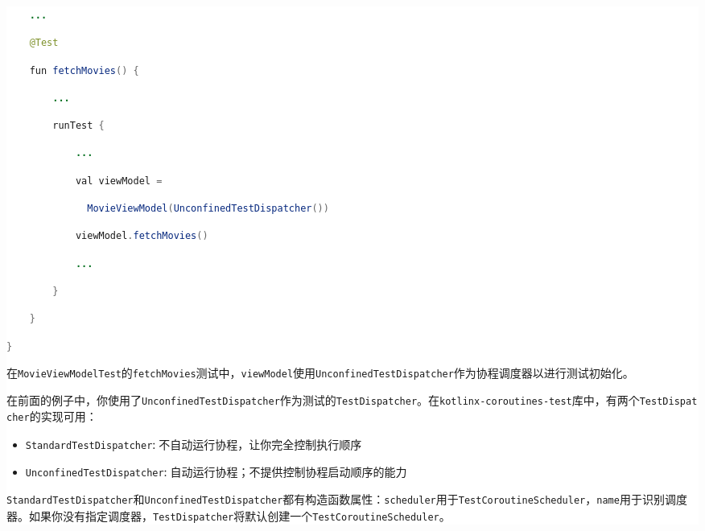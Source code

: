 ```java
    ...
```

```java
    @Test
```

```java
    fun fetchMovies() {
```

```java
        ...
```

```java
        runTest {
```

```java
            ...
```

```java
            val viewModel =
```

```java
              MovieViewModel(UnconfinedTestDispatcher())
```

```java
            viewModel.fetchMovies()
```

```java
            ...
```

```java
        }
```

```java
    }
```

```java
}
```

在`MovieViewModelTest`的`fetchMovies`测试中，`viewModel`使用`UnconfinedTestDispatcher`作为协程调度器以进行测试初始化。

在前面的例子中，你使用了`UnconfinedTestDispatcher`作为测试的`TestDispatcher`。在`kotlinx-coroutines-test`库中，有两个`TestDispatcher`的实现可用：

+   `StandardTestDispatcher`: 不自动运行协程，让你完全控制执行顺序

+   `UnconfinedTestDispatcher`: 自动运行协程；不提供控制协程启动顺序的能力

`StandardTestDispatcher`和`UnconfinedTestDispatcher`都有构造函数属性：`scheduler`用于`TestCoroutineScheduler`，`name`用于识别调度器。如果你没有指定调度器，`TestDispatcher`将默认创建一个`TestCoroutineScheduler`。
